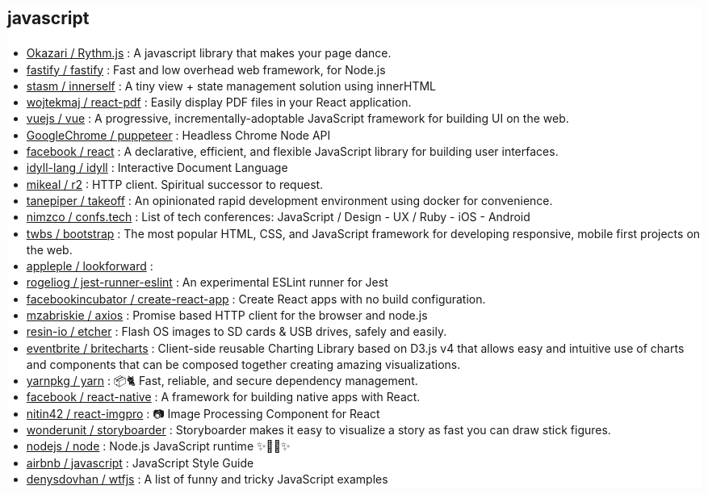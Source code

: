 
## javascript

- [Okazari / Rythm.js](https://github.com/Okazari/Rythm.js) : A javascript library that makes your page dance.
- [fastify / fastify](https://github.com/fastify/fastify) : Fast and low overhead web framework, for Node.js
- [stasm / innerself](https://github.com/stasm/innerself) : A tiny view + state management solution using innerHTML
- [wojtekmaj / react-pdf](https://github.com/wojtekmaj/react-pdf) : Easily display PDF files in your React application.
- [vuejs / vue](https://github.com/vuejs/vue) : A progressive, incrementally-adoptable JavaScript framework for building UI on the web.
- [GoogleChrome / puppeteer](https://github.com/GoogleChrome/puppeteer) : Headless Chrome Node API
- [facebook / react](https://github.com/facebook/react) : A declarative, efficient, and flexible JavaScript library for building user interfaces.
- [idyll-lang / idyll](https://github.com/idyll-lang/idyll) : Interactive Document Language
- [mikeal / r2](https://github.com/mikeal/r2) : HTTP client. Spiritual successor to request.
- [tanepiper / takeoff](https://github.com/tanepiper/takeoff) : An opinionated rapid development environment using docker for convenience.
- [nimzco / confs.tech](https://github.com/nimzco/confs.tech) : List of tech conferences: JavaScript / Design - UX / Ruby - iOS - Android
- [twbs / bootstrap](https://github.com/twbs/bootstrap) : The most popular HTML, CSS, and JavaScript framework for developing responsive, mobile first projects on the web.
- [appleple / lookforward](https://github.com/appleple/lookforward) : 
- [rogeliog / jest-runner-eslint](https://github.com/rogeliog/jest-runner-eslint) : An experimental ESLint runner for Jest
- [facebookincubator / create-react-app](https://github.com/facebookincubator/create-react-app) : Create React apps with no build configuration.
- [mzabriskie / axios](https://github.com/mzabriskie/axios) : Promise based HTTP client for the browser and node.js
- [resin-io / etcher](https://github.com/resin-io/etcher) : Flash OS images to SD cards & USB drives, safely and easily.
- [eventbrite / britecharts](https://github.com/eventbrite/britecharts) : Client-side reusable Charting Library based on D3.js v4 that allows easy and intuitive use of charts and components that can be composed together creating amazing visualizations.
- [yarnpkg / yarn](https://github.com/yarnpkg/yarn) : 📦🐈 Fast, reliable, and secure dependency management.
- [facebook / react-native](https://github.com/facebook/react-native) : A framework for building native apps with React.
- [nitin42 / react-imgpro](https://github.com/nitin42/react-imgpro) : 📷 Image Processing Component for React
- [wonderunit / storyboarder](https://github.com/wonderunit/storyboarder) : Storyboarder makes it easy to visualize a story as fast you can draw stick figures.
- [nodejs / node](https://github.com/nodejs/node) : Node.js JavaScript runtime ✨🐢🚀✨
- [airbnb / javascript](https://github.com/airbnb/javascript) : JavaScript Style Guide
- [denysdovhan / wtfjs](https://github.com/denysdovhan/wtfjs) : A list of funny and tricky JavaScript examples